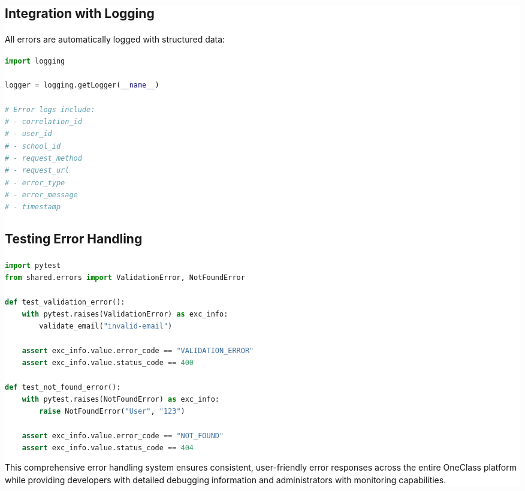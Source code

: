## Integration with Logging

All errors are automatically logged with structured data:

```python
import logging

logger = logging.getLogger(__name__)

# Error logs include:
# - correlation_id
# - user_id 
# - school_id
# - request_method
# - request_url
# - error_type
# - error_message
# - timestamp
```

## Testing Error Handling

```python
import pytest
from shared.errors import ValidationError, NotFoundError

def test_validation_error():
    with pytest.raises(ValidationError) as exc_info:
        validate_email("invalid-email")
    
    assert exc_info.value.error_code == "VALIDATION_ERROR"
    assert exc_info.value.status_code == 400

def test_not_found_error():
    with pytest.raises(NotFoundError) as exc_info:
        raise NotFoundError("User", "123")
    
    assert exc_info.value.error_code == "NOT_FOUND"
    assert exc_info.value.status_code == 404
```

This comprehensive error handling system ensures consistent, user-friendly error responses across the entire OneClass platform while providing developers with detailed debugging information and administrators with monitoring capabilities.